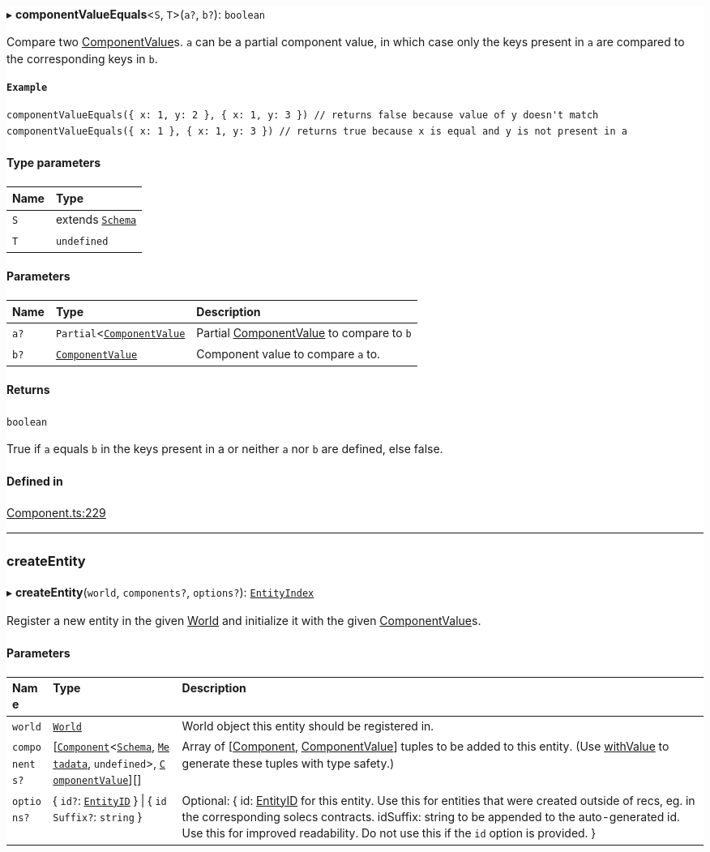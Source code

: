 ▸ **componentValueEquals**<`S`, `T`\>(`a?`, `b?`): `boolean`

Compare two [ComponentValue](README.md#componentvalue)s.
`a` can be a partial component value, in which case only the keys present in `a` are compared to the corresponding keys in `b`.

**`Example`**

```
componentValueEquals({ x: 1, y: 2 }, { x: 1, y: 3 }) // returns false because value of y doesn't match
componentValueEquals({ x: 1 }, { x: 1, y: 3 }) // returns true because x is equal and y is not present in a
```

#### Type parameters

| Name | Type                                 |
| :--- | :----------------------------------- |
| `S`  | extends [`Schema`](README.md#schema) |
| `T`  | `undefined`                          |

#### Parameters

| Name | Type                                                   | Description                                                          |
| :--- | :----------------------------------------------------- | :------------------------------------------------------------------- |
| `a?` | `Partial`<[`ComponentValue`](README.md#componentvalue) | Partial [ComponentValue](README.md#componentvalue) to compare to `b` |
| `b?` | [`ComponentValue`](README.md#componentvalue)           | Component value to compare `a` to.                                   |

#### Returns

`boolean`

True if `a` equals `b` in the keys present in a or neither `a` nor `b` are defined, else false.

#### Defined in

[Component.ts:229](https://github.com/latticexyz/mud/blob/28a579f35/packages/recs/src/Component.ts#L229)

---

### createEntity

▸ **createEntity**(`world`, `components?`, `options?`): [`EntityIndex`](README.md#entityindex)

Register a new entity in the given [World](README.md#world) and initialize it with the given [ComponentValue](README.md#componentvalue)s.

#### Parameters

| Name          | Type                                                                                                                                                                   | Description                                                                                                                                                                                                                                                                                                        |
| :------------ | :--------------------------------------------------------------------------------------------------------------------------------------------------------------------- | :----------------------------------------------------------------------------------------------------------------------------------------------------------------------------------------------------------------------------------------------------------------------------------------------------------------- |
| `world`       | [`World`](README.md#world)                                                                                                                                             | World object this entity should be registered in.                                                                                                                                                                                                                                                                  |
| `components?` | [[`Component`](interfaces/Component.md)<[`Schema`](README.md#schema), [`Metadata`](README.md#metadata), `undefined`\>, [`ComponentValue`](README.md#componentvalue)][] | Array of [[Component](README.md#definecomponent), [ComponentValue](README.md#componentvalue)] tuples to be added to this entity. (Use [withValue](README.md#withvalue) to generate these tuples with type safety.)                                                                                                 |
| `options?`    | { `id?`: [`EntityID`](README.md#entityid) } \| { `idSuffix?`: `string` }                                                                                               | Optional: { id: [EntityID](README.md#entityid) for this entity. Use this for entities that were created outside of recs, eg. in the corresponding solecs contracts. idSuffix: string to be appended to the auto-generated id. Use this for improved readability. Do not use this if the `id` option is provided. } |

